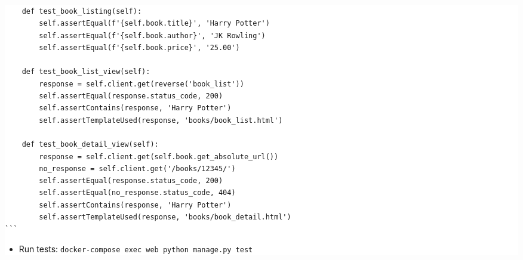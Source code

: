         def test_book_listing(self):
            self.assertEqual(f'{self.book.title}', 'Harry Potter')
            self.assertEqual(f'{self.book.author}', 'JK Rowling')
            self.assertEqual(f'{self.book.price}', '25.00')

        def test_book_list_view(self):
            response = self.client.get(reverse('book_list'))
            self.assertEqual(response.status_code, 200)
            self.assertContains(response, 'Harry Potter')
            self.assertTemplateUsed(response, 'books/book_list.html')

        def test_book_detail_view(self):
            response = self.client.get(self.book.get_absolute_url())
            no_response = self.client.get('/books/12345/')
            self.assertEqual(response.status_code, 200)
            self.assertEqual(no_response.status_code, 404)
            self.assertContains(response, 'Harry Potter')
            self.assertTemplateUsed(response, 'books/book_detail.html')
    ```

- Run tests: `docker-compose exec web python manage.py test`